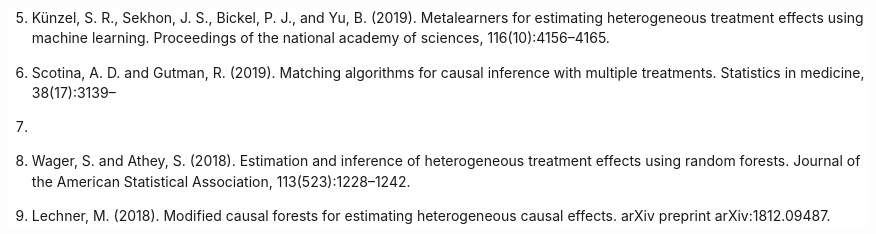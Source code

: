 5. Künzel, S. R., Sekhon, J. S., Bickel, P. J., and Yu, B. (2019). Metalearners for estimating heterogeneous treatment 
effects using machine learning. Proceedings of the national academy of sciences, 116(10):4156–4165.

6. Scotina, A. D. and Gutman, R. (2019). Matching algorithms for causal
inference with multiple treatments. Statistics in medicine, 38(17):3139–
3167.

7. Wager, S. and Athey, S. (2018). Estimation and inference of heterogeneous
treatment effects using random forests. Journal of the American Statistical
Association, 113(523):1228–1242.

8. Lechner, M. (2018). Modified causal forests for estimating heterogeneous
causal effects. arXiv preprint arXiv:1812.09487.
